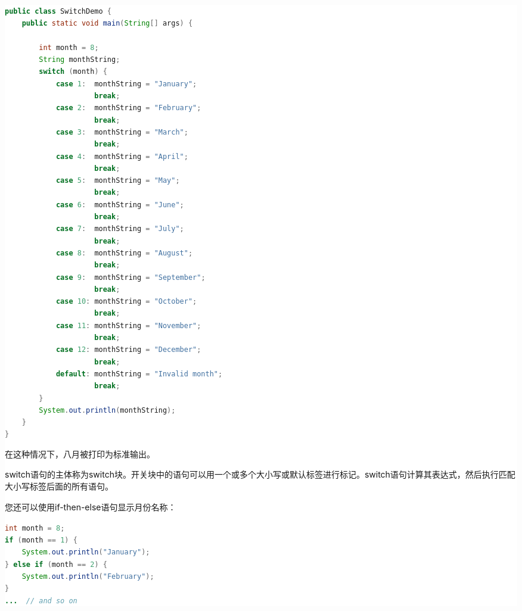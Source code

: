 ```java
public class SwitchDemo {
    public static void main(String[] args) {

        int month = 8;
        String monthString;
        switch (month) {
            case 1:  monthString = "January";
                     break;
            case 2:  monthString = "February";
                     break;
            case 3:  monthString = "March";
                     break;
            case 4:  monthString = "April";
                     break;
            case 5:  monthString = "May";
                     break;
            case 6:  monthString = "June";
                     break;
            case 7:  monthString = "July";
                     break;
            case 8:  monthString = "August";
                     break;
            case 9:  monthString = "September";
                     break;
            case 10: monthString = "October";
                     break;
            case 11: monthString = "November";
                     break;
            case 12: monthString = "December";
                     break;
            default: monthString = "Invalid month";
                     break;
        }
        System.out.println(monthString);
    }
}
```

在这种情况下，八月被打印为标准输出。

switch语句的主体称为switch块。开关块中的语句可以用一个或多个大小写或默认标签进行标记。switch语句计算其表达式，然后执行匹配大小写标签后面的所有语句。

您还可以使用if-then-else语句显示月份名称：

```java
int month = 8;
if (month == 1) {
    System.out.println("January");
} else if (month == 2) {
    System.out.println("February");
}
...  // and so on
```
